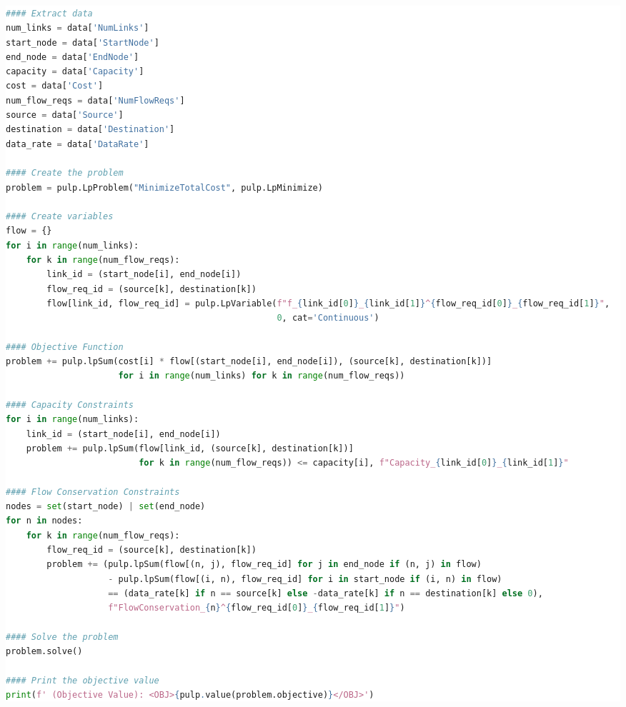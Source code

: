 ```python
#### Extract data
num_links = data['NumLinks']
start_node = data['StartNode']
end_node = data['EndNode']
capacity = data['Capacity']
cost = data['Cost']
num_flow_reqs = data['NumFlowReqs']
source = data['Source']
destination = data['Destination']
data_rate = data['DataRate']

#### Create the problem
problem = pulp.LpProblem("MinimizeTotalCost", pulp.LpMinimize)

#### Create variables
flow = {}
for i in range(num_links):
    for k in range(num_flow_reqs):
        link_id = (start_node[i], end_node[i])
        flow_req_id = (source[k], destination[k])
        flow[link_id, flow_req_id] = pulp.LpVariable(f"f_{link_id[0]}_{link_id[1]}^{flow_req_id[0]}_{flow_req_id[1]}", 
                                                     0, cat='Continuous')

#### Objective Function
problem += pulp.lpSum(cost[i] * flow[(start_node[i], end_node[i]), (source[k], destination[k])]
                      for i in range(num_links) for k in range(num_flow_reqs))

#### Capacity Constraints
for i in range(num_links):
    link_id = (start_node[i], end_node[i])
    problem += pulp.lpSum(flow[link_id, (source[k], destination[k])]
                          for k in range(num_flow_reqs)) <= capacity[i], f"Capacity_{link_id[0]}_{link_id[1]}"

#### Flow Conservation Constraints
nodes = set(start_node) | set(end_node)
for n in nodes:
    for k in range(num_flow_reqs):
        flow_req_id = (source[k], destination[k])
        problem += (pulp.lpSum(flow[(n, j), flow_req_id] for j in end_node if (n, j) in flow)
                    - pulp.lpSum(flow[(i, n), flow_req_id] for i in start_node if (i, n) in flow) 
                    == (data_rate[k] if n == source[k] else -data_rate[k] if n == destination[k] else 0), 
                    f"FlowConservation_{n}^{flow_req_id[0]}_{flow_req_id[1]}")

#### Solve the problem
problem.solve()

#### Print the objective value
print(f' (Objective Value): <OBJ>{pulp.value(problem.objective)}</OBJ>')
```

